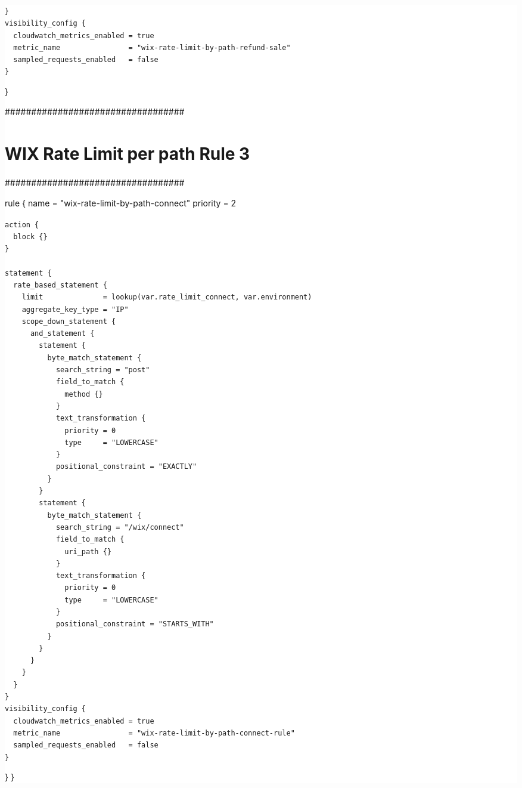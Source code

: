     }
    visibility_config {
      cloudwatch_metrics_enabled = true
      metric_name                = "wix-rate-limit-by-path-refund-sale"
      sampled_requests_enabled   = false
    }
  }

##################################
# WIX Rate Limit per path Rule 3 #
##################################
 
   rule {
    name     = "wix-rate-limit-by-path-connect"
    priority = 2

    action {
      block {}
    }

    statement {
      rate_based_statement {
        limit              = lookup(var.rate_limit_connect, var.environment)
        aggregate_key_type = "IP"
        scope_down_statement {
          and_statement {
            statement {
              byte_match_statement {
                search_string = "post"
                field_to_match {
                  method {}
                }
                text_transformation {
                  priority = 0
                  type     = "LOWERCASE"
                }
                positional_constraint = "EXACTLY"
              }
            }
            statement {
              byte_match_statement {
                search_string = "/wix/connect"
                field_to_match {
                  uri_path {}
                }
                text_transformation {
                  priority = 0
                  type     = "LOWERCASE"
                }
                positional_constraint = "STARTS_WITH"
              }
            }
          }
        }
      }
    }
    visibility_config {
      cloudwatch_metrics_enabled = true
      metric_name                = "wix-rate-limit-by-path-connect-rule"
      sampled_requests_enabled   = false
    }
  }
}
